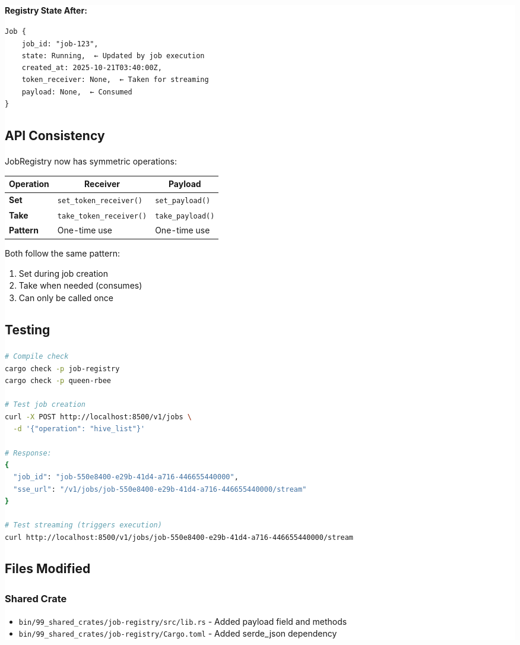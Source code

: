 **Registry State After:**
```
Job {
    job_id: "job-123",
    state: Running,  ← Updated by job execution
    created_at: 2025-10-21T03:40:00Z,
    token_receiver: None,  ← Taken for streaming
    payload: None,  ← Consumed
}
```

## API Consistency

JobRegistry now has symmetric operations:

| Operation | Receiver | Payload |
|-----------|----------|---------|
| **Set** | `set_token_receiver()` | `set_payload()` |
| **Take** | `take_token_receiver()` | `take_payload()` |
| **Pattern** | One-time use | One-time use |

Both follow the same pattern:
1. Set during job creation
2. Take when needed (consumes)
3. Can only be called once

## Testing

```bash
# Compile check
cargo check -p job-registry
cargo check -p queen-rbee

# Test job creation
curl -X POST http://localhost:8500/v1/jobs \
  -d '{"operation": "hive_list"}'

# Response:
{
  "job_id": "job-550e8400-e29b-41d4-a716-446655440000",
  "sse_url": "/v1/jobs/job-550e8400-e29b-41d4-a716-446655440000/stream"
}

# Test streaming (triggers execution)
curl http://localhost:8500/v1/jobs/job-550e8400-e29b-41d4-a716-446655440000/stream
```

## Files Modified

### Shared Crate
- `bin/99_shared_crates/job-registry/src/lib.rs` - Added payload field and methods
- `bin/99_shared_crates/job-registry/Cargo.toml` - Added serde_json dependency
